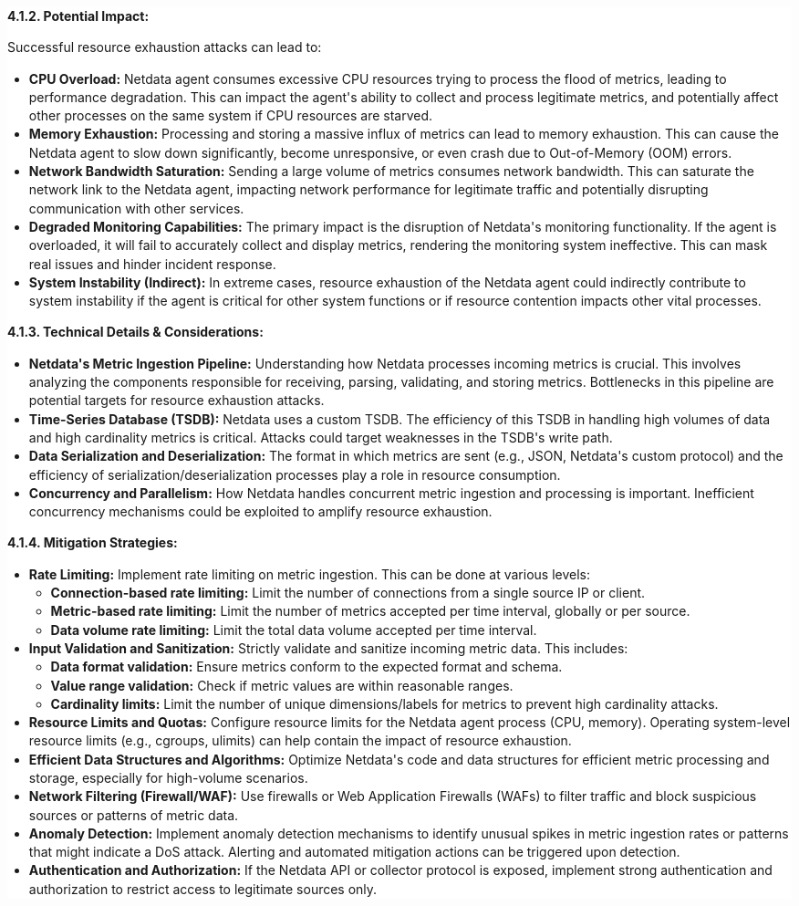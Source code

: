 **4.1.2. Potential Impact:**

Successful resource exhaustion attacks can lead to:

*   **CPU Overload:**  Netdata agent consumes excessive CPU resources trying to process the flood of metrics, leading to performance degradation. This can impact the agent's ability to collect and process legitimate metrics, and potentially affect other processes on the same system if CPU resources are starved.
*   **Memory Exhaustion:**  Processing and storing a massive influx of metrics can lead to memory exhaustion. This can cause the Netdata agent to slow down significantly, become unresponsive, or even crash due to Out-of-Memory (OOM) errors.
*   **Network Bandwidth Saturation:**  Sending a large volume of metrics consumes network bandwidth. This can saturate the network link to the Netdata agent, impacting network performance for legitimate traffic and potentially disrupting communication with other services.
*   **Degraded Monitoring Capabilities:**  The primary impact is the disruption of Netdata's monitoring functionality.  If the agent is overloaded, it will fail to accurately collect and display metrics, rendering the monitoring system ineffective. This can mask real issues and hinder incident response.
*   **System Instability (Indirect):** In extreme cases, resource exhaustion of the Netdata agent could indirectly contribute to system instability if the agent is critical for other system functions or if resource contention impacts other vital processes.

**4.1.3. Technical Details & Considerations:**

*   **Netdata's Metric Ingestion Pipeline:** Understanding how Netdata processes incoming metrics is crucial. This involves analyzing the components responsible for receiving, parsing, validating, and storing metrics. Bottlenecks in this pipeline are potential targets for resource exhaustion attacks.
*   **Time-Series Database (TSDB):** Netdata uses a custom TSDB. The efficiency of this TSDB in handling high volumes of data and high cardinality metrics is critical.  Attacks could target weaknesses in the TSDB's write path.
*   **Data Serialization and Deserialization:** The format in which metrics are sent (e.g., JSON, Netdata's custom protocol) and the efficiency of serialization/deserialization processes play a role in resource consumption.
*   **Concurrency and Parallelism:** How Netdata handles concurrent metric ingestion and processing is important.  Inefficient concurrency mechanisms could be exploited to amplify resource exhaustion.

**4.1.4. Mitigation Strategies:**

*   **Rate Limiting:** Implement rate limiting on metric ingestion. This can be done at various levels:
    *   **Connection-based rate limiting:** Limit the number of connections from a single source IP or client.
    *   **Metric-based rate limiting:** Limit the number of metrics accepted per time interval, globally or per source.
    *   **Data volume rate limiting:** Limit the total data volume accepted per time interval.
*   **Input Validation and Sanitization:**  Strictly validate and sanitize incoming metric data. This includes:
    *   **Data format validation:** Ensure metrics conform to the expected format and schema.
    *   **Value range validation:**  Check if metric values are within reasonable ranges.
    *   **Cardinality limits:**  Limit the number of unique dimensions/labels for metrics to prevent high cardinality attacks.
*   **Resource Limits and Quotas:** Configure resource limits for the Netdata agent process (CPU, memory). Operating system-level resource limits (e.g., cgroups, ulimits) can help contain the impact of resource exhaustion.
*   **Efficient Data Structures and Algorithms:**  Optimize Netdata's code and data structures for efficient metric processing and storage, especially for high-volume scenarios.
*   **Network Filtering (Firewall/WAF):**  Use firewalls or Web Application Firewalls (WAFs) to filter traffic and block suspicious sources or patterns of metric data.
*   **Anomaly Detection:** Implement anomaly detection mechanisms to identify unusual spikes in metric ingestion rates or patterns that might indicate a DoS attack.  Alerting and automated mitigation actions can be triggered upon detection.
*   **Authentication and Authorization:**  If the Netdata API or collector protocol is exposed, implement strong authentication and authorization to restrict access to legitimate sources only.